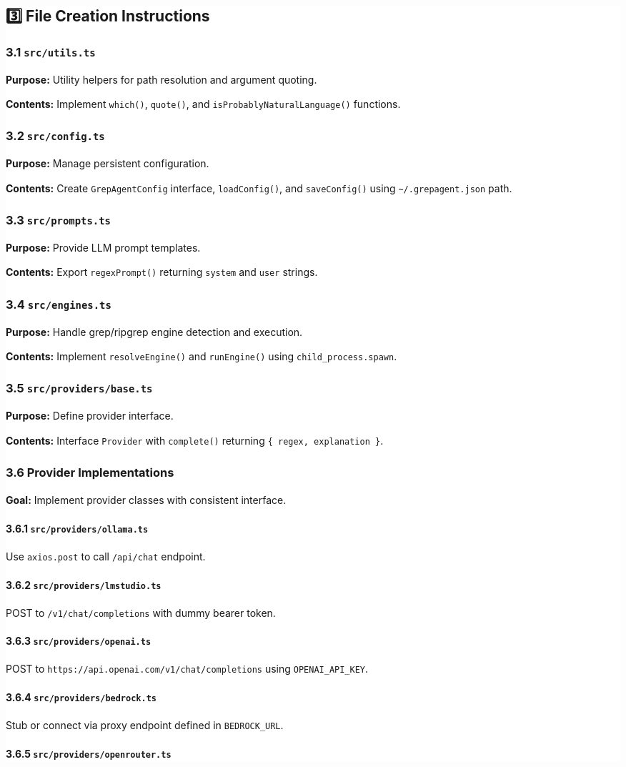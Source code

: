 
## 3️⃣ File Creation Instructions

### 3.1 `src/utils.ts`

**Purpose:** Utility helpers for path resolution and argument quoting.

**Contents:** Implement `which()`, `quote()`, and `isProbablyNaturalLanguage()` functions.

### 3.2 `src/config.ts`

**Purpose:** Manage persistent configuration.

**Contents:** Create `GrepAgentConfig` interface, `loadConfig()`, and `saveConfig()` using `~/.grepagent.json` path.

### 3.3 `src/prompts.ts`

**Purpose:** Provide LLM prompt templates.

**Contents:** Export `regexPrompt()` returning `system` and `user` strings.

### 3.4 `src/engines.ts`

**Purpose:** Handle grep/ripgrep engine detection and execution.

**Contents:** Implement `resolveEngine()` and `runEngine()` using `child_process.spawn`.

### 3.5 `src/providers/base.ts`

**Purpose:** Define provider interface.

**Contents:** Interface `Provider` with `complete()` returning `{ regex, explanation }`.

### 3.6 Provider Implementations

**Goal:** Implement provider classes with consistent interface.

#### 3.6.1 `src/providers/ollama.ts`

Use `axios.post` to call `/api/chat` endpoint.

#### 3.6.2 `src/providers/lmstudio.ts`

POST to `/v1/chat/completions` with dummy bearer token.

#### 3.6.3 `src/providers/openai.ts`

POST to `https://api.openai.com/v1/chat/completions` using `OPENAI_API_KEY`.

#### 3.6.4 `src/providers/bedrock.ts`

Stub or connect via proxy endpoint defined in `BEDROCK_URL`.

#### 3.6.5 `src/providers/openrouter.ts`
